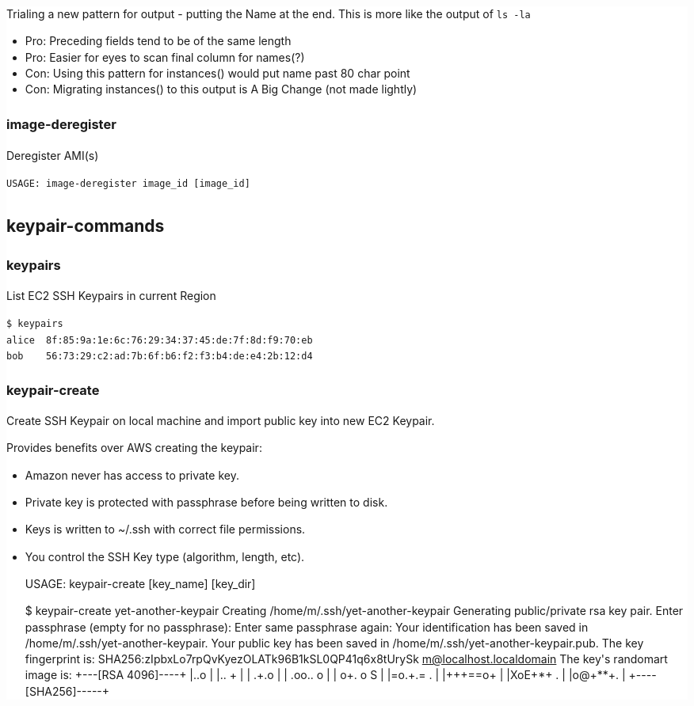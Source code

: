 Trialing a new pattern for output - putting the Name at the end.
This is more like the output of `ls -la`

- Pro: Preceding fields tend to be of the same length
- Pro: Easier for eyes to scan final column for names(?)
- Con: Using this pattern for instances() would put name past 80 char point
- Con: Migrating instances() to this output is A Big Change (not made lightly)


### image-deregister

Deregister AMI(s)

    USAGE: image-deregister image_id [image_id]


## keypair-commands


### keypairs

List EC2 SSH Keypairs in current Region

    $ keypairs
    alice  8f:85:9a:1e:6c:76:29:34:37:45:de:7f:8d:f9:70:eb
    bob    56:73:29:c2:ad:7b:6f:b6:f2:f3:b4:de:e4:2b:12:d4


### keypair-create

Create SSH Keypair on local machine and import public key into new EC2 Keypair.

Provides benefits over AWS creating the keypair:

- Amazon never has access to private key.
- Private key is protected with passphrase before being written to disk.
- Keys is written to ~/.ssh with correct file permissions.
- You control the SSH Key type (algorithm, length, etc).

    USAGE: keypair-create [key_name] [key_dir]

    $ keypair-create yet-another-keypair
    Creating /home/m/.ssh/yet-another-keypair
    Generating public/private rsa key pair.
    Enter passphrase (empty for no passphrase):
    Enter same passphrase again:
    Your identification has been saved in /home/m/.ssh/yet-another-keypair.
    Your public key has been saved in /home/m/.ssh/yet-another-keypair.pub.
    The key fingerprint is:
    SHA256:zIpbxLo7rpQvKyezOLATk96B1kSL0QP41q6x8tUrySk m@localhost.localdomain
    The key's randomart image is:
    +---[RSA 4096]----+
    |..o              |
    |.. +             |
    | .+.o            |
    | .oo.. o         |
    | o+.  o S        |
    |=o.+.= .         |
    |+++==o+          |
    |XoE+*+ .         |
    |o@+**+.          |
    +----[SHA256]-----+